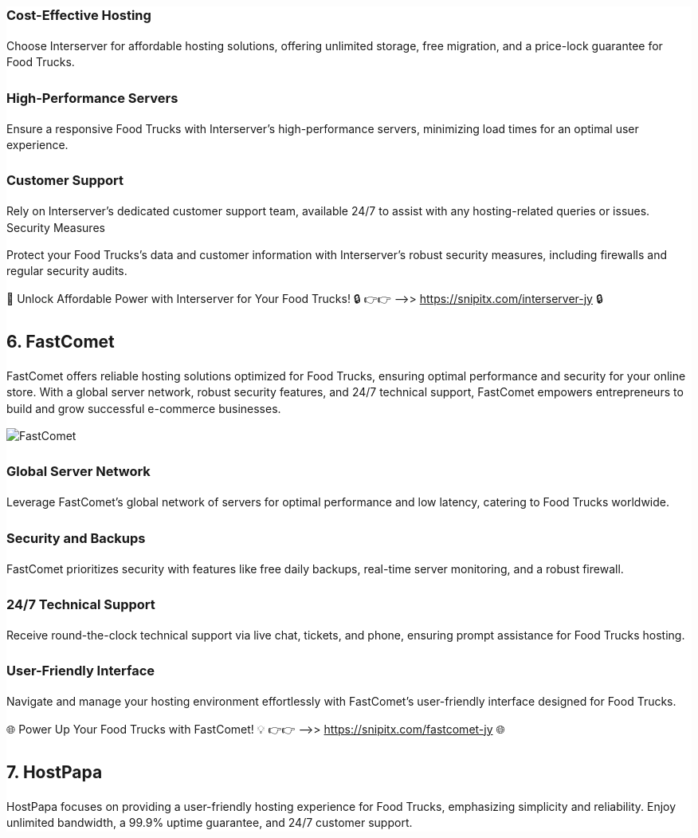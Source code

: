 ### Cost-Effective Hosting
Choose Interserver for affordable hosting solutions, offering unlimited storage, free migration, and a price-lock guarantee for Food Trucks.

### High-Performance Servers
Ensure a responsive Food Trucks with Interserver’s high-performance servers, minimizing load times for an optimal user experience.

### Customer Support
Rely on Interserver’s dedicated customer support team, available 24/7 to assist with any hosting-related queries or issues.
Security Measures

Protect your Food Trucks’s data and customer information with Interserver’s robust security measures, including firewalls and regular security audits.

💸 Unlock Affordable Power with Interserver for Your Food Trucks! 🔒
👉👉 -->> https://snipitx.com/interserver-jy 🔒

## 6. FastComet

FastComet offers reliable hosting solutions optimized for Food Trucks, ensuring optimal performance and security for your online store. With a global server network, robust security features, and 24/7 technical support, FastComet empowers entrepreneurs to build and grow successful e-commerce businesses.

![FastComet](https://i.imgur.com/7qgXuWp.png "FastComet Hosting")

### Global Server Network
Leverage FastComet’s global network of servers for optimal performance and low latency, catering to Food Trucks worldwide.

### Security and Backups
FastComet prioritizes security with features like free daily backups, real-time server monitoring, and a robust firewall.

### 24/7 Technical Support
Receive round-the-clock technical support via live chat, tickets, and phone, ensuring prompt assistance for Food Trucks hosting.

### User-Friendly Interface
Navigate and manage your hosting environment effortlessly with FastComet’s user-friendly interface designed for Food Trucks.

🌐 Power Up Your Food Trucks with FastComet! 💡
👉👉 -->> https://snipitx.com/fastcomet-jy 🌐

## 7. HostPapa

HostPapa focuses on providing a user-friendly hosting experience for Food Trucks, emphasizing simplicity and reliability. Enjoy unlimited bandwidth, a 99.9% uptime guarantee, and 24/7 customer support.

